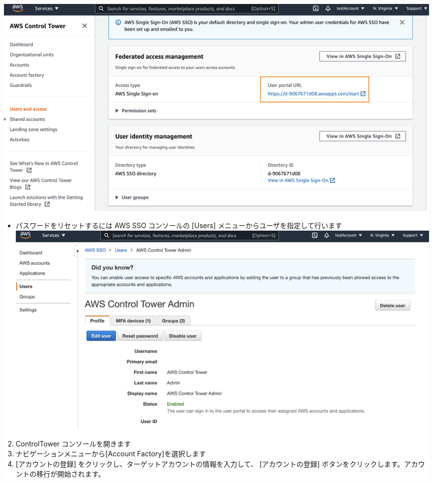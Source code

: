   ![SSOURL](../doc/images/S2C-SSOURL.png)
- パスワードをリセットするには AWS SSO コンソールの [Users] メニューからユーザを指定して行います
  ![ChangePass](../doc/images/S2C-ChangePass.png)

2. ControlTower コンソールを開きます
3. ナビゲーションメニューから[Account Factory]を選択します
4. [アカウントの登録] をクリックし、ターゲットアカウントの情報を入力して、 [アカウントの登録] ボタンをクリックします。アカウントの移行が開始されます。
